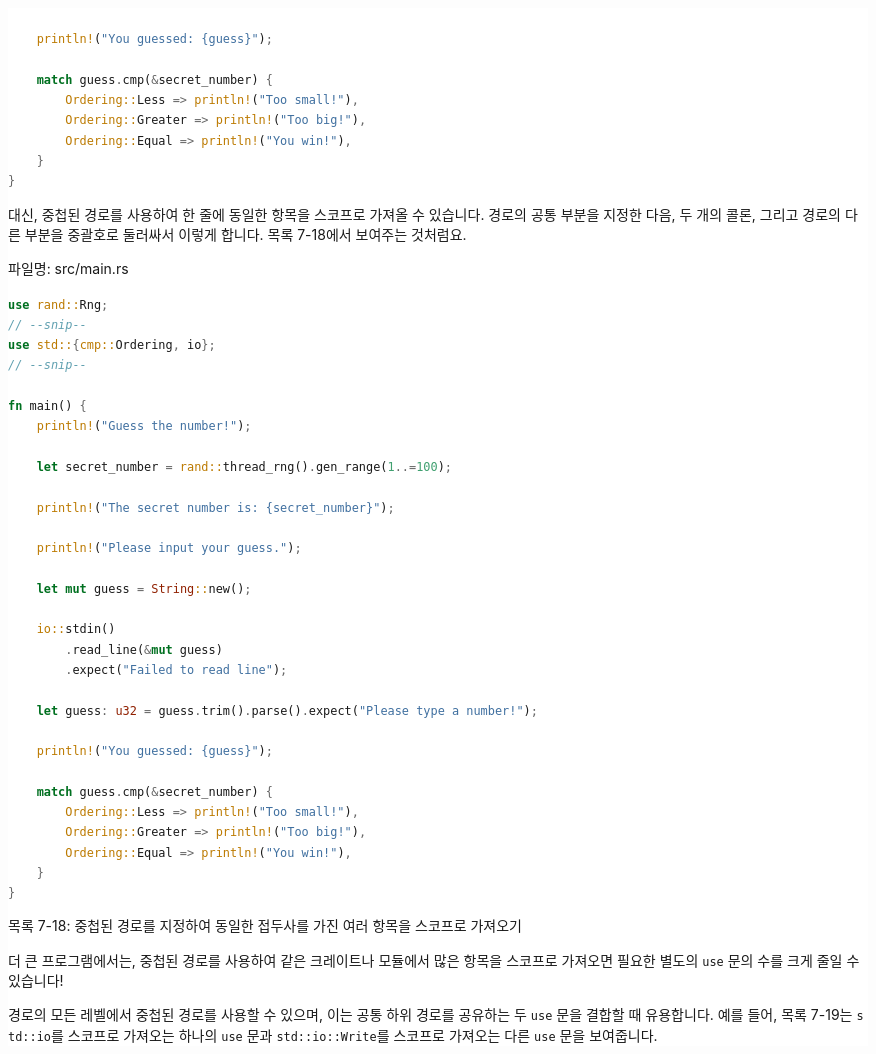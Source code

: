 ```rust

    println!("You guessed: {guess}");

    match guess.cmp(&secret_number) {
        Ordering::Less => println!("Too small!"),
        Ordering::Greater => println!("Too big!"),
        Ordering::Equal => println!("You win!"),
    }
}
```

대신, 중첩된 경로를 사용하여 한 줄에 동일한 항목을 스코프로 가져올 수 있습니다. 경로의 공통 부분을 지정한 다음, 두 개의 콜론, 그리고 경로의 다른 부분을 중괄호로 둘러싸서 이렇게 합니다. 목록 7-18에서 보여주는 것처럼요.

파일명: src/main.rs

```rust
use rand::Rng;
// --snip--
use std::{cmp::Ordering, io};
// --snip--

fn main() {
    println!("Guess the number!");

    let secret_number = rand::thread_rng().gen_range(1..=100);

    println!("The secret number is: {secret_number}");

    println!("Please input your guess.");

    let mut guess = String::new();

    io::stdin()
        .read_line(&mut guess)
        .expect("Failed to read line");

    let guess: u32 = guess.trim().parse().expect("Please type a number!");

    println!("You guessed: {guess}");

    match guess.cmp(&secret_number) {
        Ordering::Less => println!("Too small!"),
        Ordering::Greater => println!("Too big!"),
        Ordering::Equal => println!("You win!"),
    }
}
```

목록 7-18: 중첩된 경로를 지정하여 동일한 접두사를 가진 여러 항목을 스코프로 가져오기

더 큰 프로그램에서는, 중첩된 경로를 사용하여 같은 크레이트나 모듈에서 많은 항목을 스코프로 가져오면 필요한 별도의 `use` 문의 수를 크게 줄일 수 있습니다!

경로의 모든 레벨에서 중첩된 경로를 사용할 수 있으며, 이는 공통 하위 경로를 공유하는 두 `use` 문을 결합할 때 유용합니다. 예를 들어, 목록 7-19는 `std::io`를 스코프로 가져오는 하나의 `use` 문과 `std::io::Write`를 스코프로 가져오는 다른 `use` 문을 보여줍니다.
